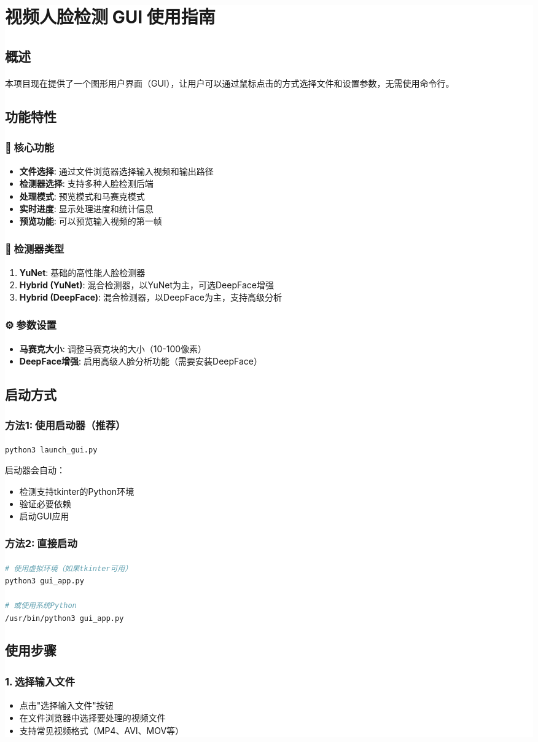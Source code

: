 # 视频人脸检测 GUI 使用指南

## 概述

本项目现在提供了一个图形用户界面（GUI），让用户可以通过鼠标点击的方式选择文件和设置参数，无需使用命令行。

## 功能特性

### 🎯 核心功能
- **文件选择**: 通过文件浏览器选择输入视频和输出路径
- **检测器选择**: 支持多种人脸检测后端
- **处理模式**: 预览模式和马赛克模式
- **实时进度**: 显示处理进度和统计信息
- **预览功能**: 可以预览输入视频的第一帧

### 🔧 检测器类型
1. **YuNet**: 基础的高性能人脸检测器
2. **Hybrid (YuNet)**: 混合检测器，以YuNet为主，可选DeepFace增强
3. **Hybrid (DeepFace)**: 混合检测器，以DeepFace为主，支持高级分析

### ⚙️ 参数设置
- **马赛克大小**: 调整马赛克块的大小（10-100像素）
- **DeepFace增强**: 启用高级人脸分析功能（需要安装DeepFace）

## 启动方式

### 方法1: 使用启动器（推荐）
```bash
python3 launch_gui.py
```

启动器会自动：
- 检测支持tkinter的Python环境
- 验证必要依赖
- 启动GUI应用

### 方法2: 直接启动
```bash
# 使用虚拟环境（如果tkinter可用）
python3 gui_app.py

# 或使用系统Python
/usr/bin/python3 gui_app.py
```

## 使用步骤

### 1. 选择输入文件
- 点击"选择输入文件"按钮
- 在文件浏览器中选择要处理的视频文件
- 支持常见视频格式（MP4、AVI、MOV等）
